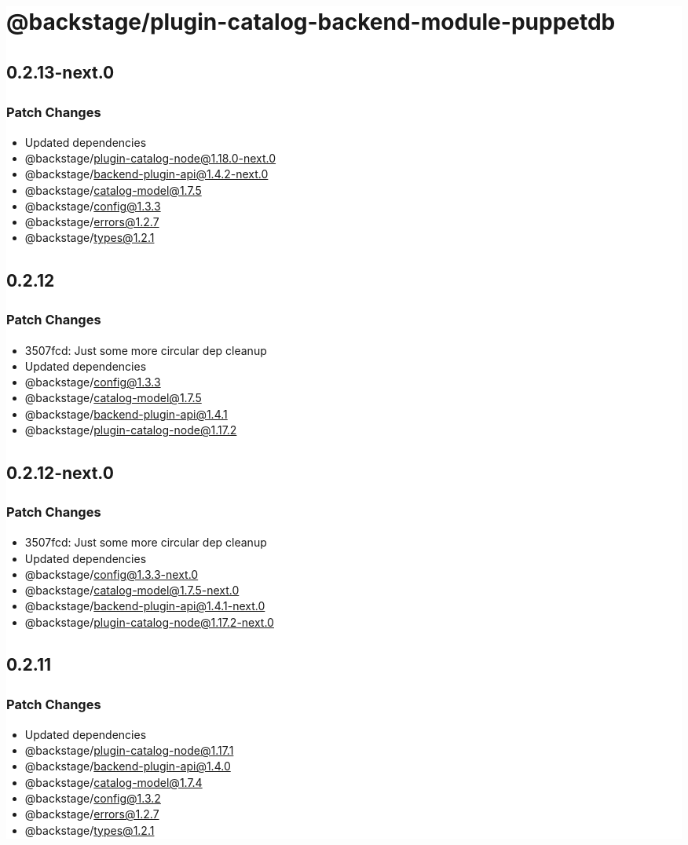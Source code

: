 # @backstage/plugin-catalog-backend-module-puppetdb

## 0.2.13-next.0

### Patch Changes

- Updated dependencies
 - @backstage/plugin-catalog-node@1.18.0-next.0
 - @backstage/backend-plugin-api@1.4.2-next.0
 - @backstage/catalog-model@1.7.5
 - @backstage/config@1.3.3
 - @backstage/errors@1.2.7
 - @backstage/types@1.2.1

## 0.2.12

### Patch Changes

- 3507fcd: Just some more circular dep cleanup
- Updated dependencies
 - @backstage/config@1.3.3
 - @backstage/catalog-model@1.7.5
 - @backstage/backend-plugin-api@1.4.1
 - @backstage/plugin-catalog-node@1.17.2

## 0.2.12-next.0

### Patch Changes

- 3507fcd: Just some more circular dep cleanup
- Updated dependencies
 - @backstage/config@1.3.3-next.0
 - @backstage/catalog-model@1.7.5-next.0
 - @backstage/backend-plugin-api@1.4.1-next.0
 - @backstage/plugin-catalog-node@1.17.2-next.0

## 0.2.11

### Patch Changes

- Updated dependencies
 - @backstage/plugin-catalog-node@1.17.1
 - @backstage/backend-plugin-api@1.4.0
 - @backstage/catalog-model@1.7.4
 - @backstage/config@1.3.2
 - @backstage/errors@1.2.7
 - @backstage/types@1.2.1
